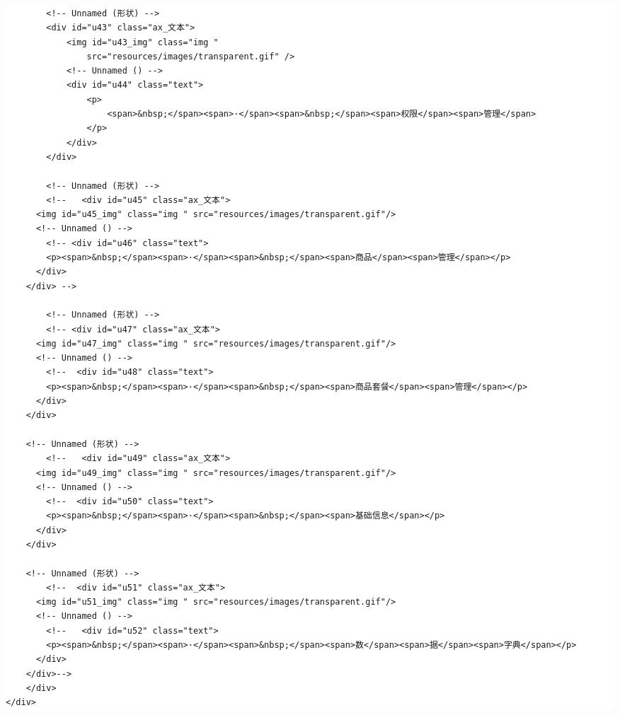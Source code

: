 			<!-- Unnamed (形状) -->
			<div id="u43" class="ax_文本">
				<img id="u43_img" class="img "
					src="resources/images/transparent.gif" />
				<!-- Unnamed () -->
				<div id="u44" class="text">
					<p>
						<span>&nbsp;</span><span>·</span><span>&nbsp;</span><span>权限</span><span>管理</span>
					</p>
				</div>
			</div>

			<!-- Unnamed (形状) -->
			<!--   <div id="u45" class="ax_文本">
          <img id="u45_img" class="img " src="resources/images/transparent.gif"/>
          <!-- Unnamed () -->
			<!-- <div id="u46" class="text">
            <p><span>&nbsp;</span><span>·</span><span>&nbsp;</span><span>商品</span><span>管理</span></p>
          </div>
        </div> -->

			<!-- Unnamed (形状) -->
			<!-- <div id="u47" class="ax_文本">
          <img id="u47_img" class="img " src="resources/images/transparent.gif"/>
          <!-- Unnamed () -->
			<!--  <div id="u48" class="text">
            <p><span>&nbsp;</span><span>·</span><span>&nbsp;</span><span>商品套餐</span><span>管理</span></p>
          </div>
        </div>

        <!-- Unnamed (形状) -->
			<!--   <div id="u49" class="ax_文本">
          <img id="u49_img" class="img " src="resources/images/transparent.gif"/>
          <!-- Unnamed () -->
			<!--  <div id="u50" class="text">
            <p><span>&nbsp;</span><span>·</span><span>&nbsp;</span><span>基础信息</span></p>
          </div>
        </div>

        <!-- Unnamed (形状) -->
			<!--  <div id="u51" class="ax_文本">
          <img id="u51_img" class="img " src="resources/images/transparent.gif"/>
          <!-- Unnamed () -->
			<!--   <div id="u52" class="text">
            <p><span>&nbsp;</span><span>·</span><span>&nbsp;</span><span>数</span><span>据</span><span>字典</span></p>
          </div>
        </div>-->
		</div>
	</div>
